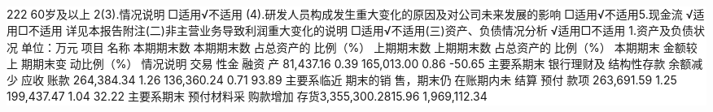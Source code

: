 222
60岁及以上
2(3).情况说明
□适用√不适用
(4).研发人员构成发生重大变化的原因及对公司未来发展的影响
□适用√不适用5.现金流
√适用□不适用
详见本报告附注(二)非主营业务导致利润重大变化的说明
□适用√不适用(三)资产、负债情况分析
√适用□不适用
1.资产及负债状况
单位：万元
项目
名称
本期期末数
本期期末数
占总资产的
比例（%）
上期期末数
上期期末数
占总资产的
比例（%）
本期期末
金额较上
期期末变
动比例（%）
情况说明
交易
性金
融资
产
81,437.16
0.39
165,013.00
0.86
-50.65
主要系期末
银行理财及
结构性存款
余额减少
应收
账款
264,384.34
1.26
136,360.24
0.71
93.89
主要系临近
期末的销
售，期末仍
在账期内未
结算
预付
款项
263,691.59
1.25
199,437.47
1.04
32.22
主要系期末
预付材料采
购款增加
存货3,355,300.2815.96
1,969,112.34